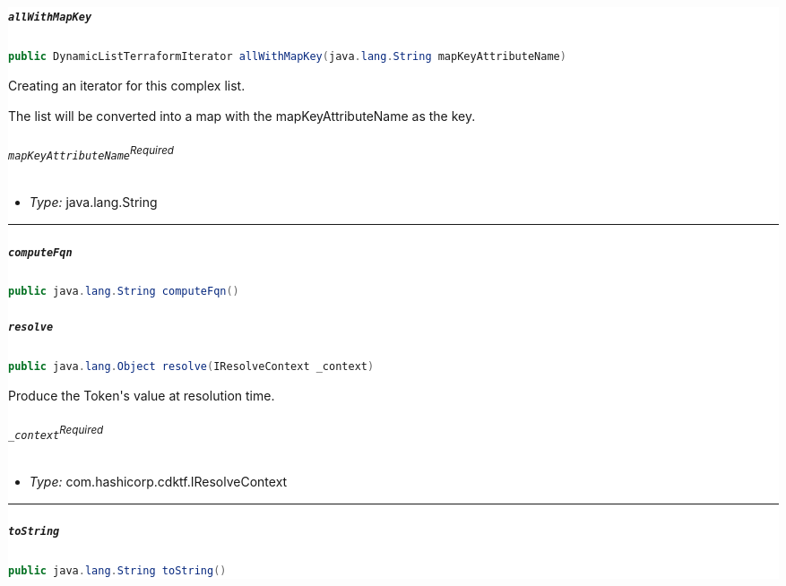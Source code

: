
##### `allWithMapKey` <a name="allWithMapKey" id="rhizo-co-terraform-provider-oci.dataOciDatasciencePipelineRun.DataOciDatasciencePipelineRunConfigurationOverrideDetailsList.allWithMapKey"></a>

```java
public DynamicListTerraformIterator allWithMapKey(java.lang.String mapKeyAttributeName)
```

Creating an iterator for this complex list.

The list will be converted into a map with the mapKeyAttributeName as the key.

###### `mapKeyAttributeName`<sup>Required</sup> <a name="mapKeyAttributeName" id="rhizo-co-terraform-provider-oci.dataOciDatasciencePipelineRun.DataOciDatasciencePipelineRunConfigurationOverrideDetailsList.allWithMapKey.parameter.mapKeyAttributeName"></a>

- *Type:* java.lang.String

---

##### `computeFqn` <a name="computeFqn" id="rhizo-co-terraform-provider-oci.dataOciDatasciencePipelineRun.DataOciDatasciencePipelineRunConfigurationOverrideDetailsList.computeFqn"></a>

```java
public java.lang.String computeFqn()
```

##### `resolve` <a name="resolve" id="rhizo-co-terraform-provider-oci.dataOciDatasciencePipelineRun.DataOciDatasciencePipelineRunConfigurationOverrideDetailsList.resolve"></a>

```java
public java.lang.Object resolve(IResolveContext _context)
```

Produce the Token's value at resolution time.

###### `_context`<sup>Required</sup> <a name="_context" id="rhizo-co-terraform-provider-oci.dataOciDatasciencePipelineRun.DataOciDatasciencePipelineRunConfigurationOverrideDetailsList.resolve.parameter._context"></a>

- *Type:* com.hashicorp.cdktf.IResolveContext

---

##### `toString` <a name="toString" id="rhizo-co-terraform-provider-oci.dataOciDatasciencePipelineRun.DataOciDatasciencePipelineRunConfigurationOverrideDetailsList.toString"></a>

```java
public java.lang.String toString()
```
